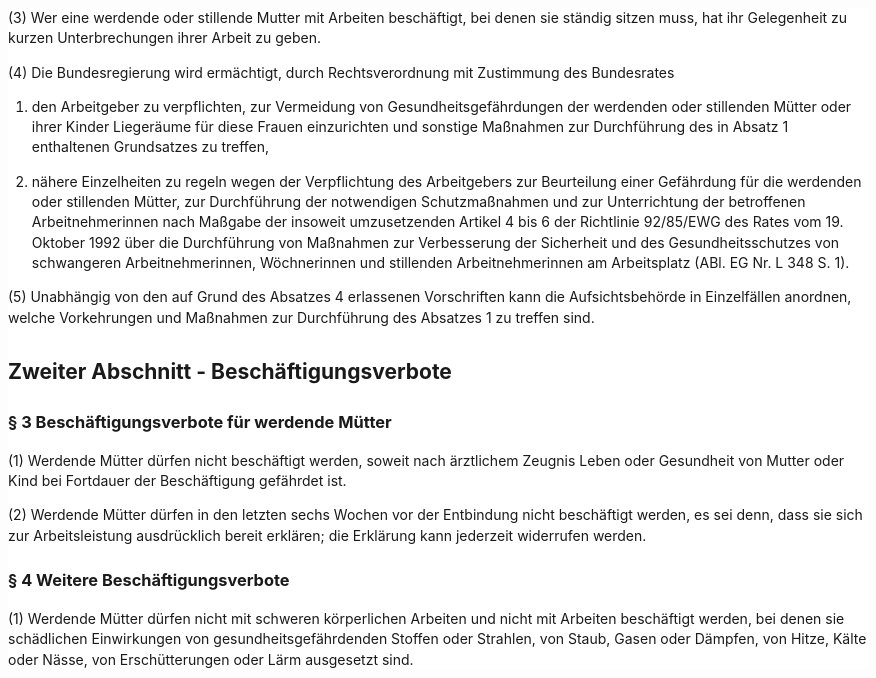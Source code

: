 (3) Wer eine werdende oder stillende Mutter mit Arbeiten beschäftigt,
bei denen sie ständig sitzen muss, hat ihr Gelegenheit zu kurzen
Unterbrechungen ihrer Arbeit zu geben.

(4) Die Bundesregierung wird ermächtigt, durch Rechtsverordnung mit
Zustimmung des Bundesrates

1.  den Arbeitgeber zu verpflichten, zur Vermeidung von
    Gesundheitsgefährdungen der werdenden oder stillenden Mütter oder
    ihrer Kinder Liegeräume für diese Frauen einzurichten und sonstige
    Maßnahmen zur Durchführung des in Absatz 1 enthaltenen Grundsatzes zu
    treffen,


2.  nähere Einzelheiten zu regeln wegen der Verpflichtung des Arbeitgebers
    zur Beurteilung einer Gefährdung für die werdenden oder stillenden
    Mütter, zur Durchführung der notwendigen Schutzmaßnahmen und zur
    Unterrichtung der betroffenen Arbeitnehmerinnen nach Maßgabe der
    insoweit umzusetzenden Artikel 4 bis 6 der Richtlinie 92/85/EWG des
    Rates vom 19. Oktober 1992 über die Durchführung von Maßnahmen zur
    Verbesserung der Sicherheit und des Gesundheitsschutzes von
    schwangeren Arbeitnehmerinnen, Wöchnerinnen und stillenden
    Arbeitnehmerinnen am Arbeitsplatz (ABl. EG Nr. L 348 S. 1).




(5) Unabhängig von den auf Grund des Absatzes 4 erlassenen
Vorschriften kann die Aufsichtsbehörde in Einzelfällen anordnen,
welche Vorkehrungen und Maßnahmen zur Durchführung des Absatzes 1 zu
treffen sind.


## Zweiter Abschnitt - Beschäftigungsverbote



### § 3 Beschäftigungsverbote für werdende Mütter

(1) Werdende Mütter dürfen nicht beschäftigt werden, soweit nach
ärztlichem Zeugnis Leben oder Gesundheit von Mutter oder Kind bei
Fortdauer der Beschäftigung gefährdet ist.

(2) Werdende Mütter dürfen in den letzten sechs Wochen vor der
Entbindung nicht beschäftigt werden, es sei denn, dass sie sich zur
Arbeitsleistung ausdrücklich bereit erklären; die Erklärung kann
jederzeit widerrufen werden.


### § 4 Weitere Beschäftigungsverbote

(1) Werdende Mütter dürfen nicht mit schweren körperlichen Arbeiten
und nicht mit Arbeiten beschäftigt werden, bei denen sie schädlichen
Einwirkungen von gesundheitsgefährdenden Stoffen oder Strahlen, von
Staub, Gasen oder Dämpfen, von Hitze, Kälte oder Nässe, von
Erschütterungen oder Lärm ausgesetzt sind.
